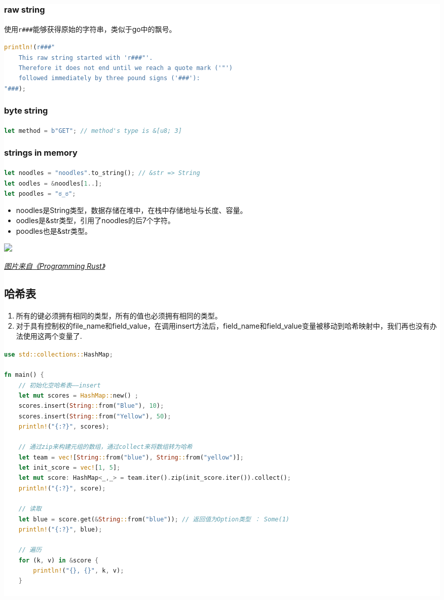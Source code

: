 ### raw string

使用`r###`能够获得原始的字符串，类似于go中的飘号。

```rust
println!(r###"
    This raw string started with 'r###"'.
    Therefore it does not end until we reach a quote mark ('"')
    followed immediately by three pound signs ('###'):
"###);
```

### byte string

```rust
let method = b"GET"; // method's type is &[u8; 3]
```

### strings in memory

```rust
let noodles = "noodles".to_string(); // &str => String
let oodles = &noodles[1..];
let poodles = "ಠ_ಠ";
```

- noodles是String类型，数据存储在堆中，在栈中存储地址与长度、容量。
- oodles是&str类型，引用了noodles的后7个字符。
- poodles也是&str类型。

![](https://raw.githubusercontent.com/stong1994/images/master/picgo/202311131709513.png)

[*图片来自《Programming Rust》*]()





## 哈希表

1. 所有的键必须拥有相同的类型，所有的值也必须拥有相同的类型。
1. 对于具有控制权的file_name和field_value，在调用insert方法后，field_name和field_value变量被移动到哈希映射中，我们再也没有办法使用这两个变量了.

```rust
use std::collections::HashMap;

fn main() {
    // 初始化空哈希表——insert
    let mut scores = HashMap::new() ;
    scores.insert(String::from("Blue"), 10);
    scores.insert(String::from("Yellow"), 50);
    println!("{:?}", scores);
    
    // 通过zip来构建元组的数组，通过collect来将数组转为哈希
    let team = vec![String::from("blue"), String::from("yellow")];
    let init_score = vec![1, 5];
    let mut score: HashMap<_,_> = team.iter().zip(init_score.iter()).collect();
    println!("{:?}", score);
    
    // 读取
    let blue = score.get(&String::from("blue")); // 返回值为Option类型 ： Some(1)
    println!("{:?}", blue);
    
    // 遍历
    for (k, v) in &score {
        println!("{}, {}", k, v);
    }
    
```